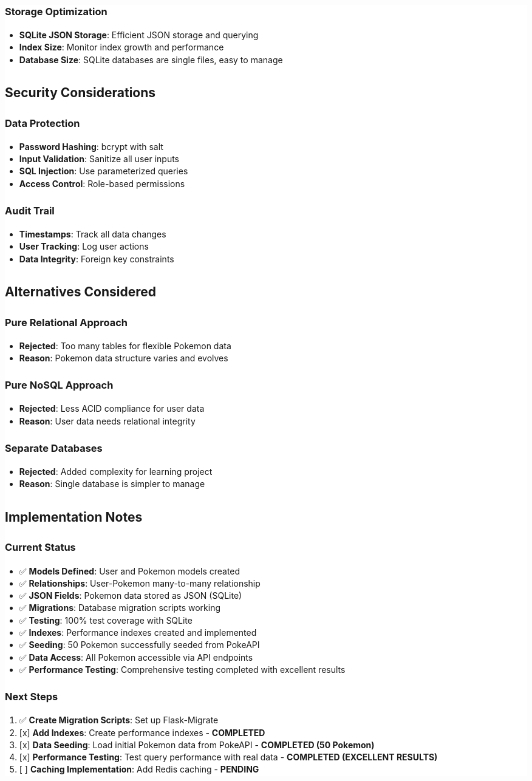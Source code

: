 ### **Storage Optimization**
- **SQLite JSON Storage**: Efficient JSON storage and querying
- **Index Size**: Monitor index growth and performance
- **Database Size**: SQLite databases are single files, easy to manage

## Security Considerations

### **Data Protection**
- **Password Hashing**: bcrypt with salt
- **Input Validation**: Sanitize all user inputs
- **SQL Injection**: Use parameterized queries
- **Access Control**: Role-based permissions

### **Audit Trail**
- **Timestamps**: Track all data changes
- **User Tracking**: Log user actions
- **Data Integrity**: Foreign key constraints

## Alternatives Considered

### **Pure Relational Approach**
- **Rejected**: Too many tables for flexible Pokemon data
- **Reason**: Pokemon data structure varies and evolves

### **Pure NoSQL Approach**
- **Rejected**: Less ACID compliance for user data
- **Reason**: User data needs relational integrity

### **Separate Databases**
- **Rejected**: Added complexity for learning project
- **Reason**: Single database is simpler to manage

## Implementation Notes

### **Current Status**
- ✅ **Models Defined**: User and Pokemon models created
- ✅ **Relationships**: User-Pokemon many-to-many relationship
- ✅ **JSON Fields**: Pokemon data stored as JSON (SQLite)
- ✅ **Migrations**: Database migration scripts working
- ✅ **Testing**: 100% test coverage with SQLite
- ✅ **Indexes**: Performance indexes created and implemented
- ✅ **Seeding**: 50 Pokemon successfully seeded from PokeAPI
- ✅ **Data Access**: All Pokemon accessible via API endpoints
- ✅ **Performance Testing**: Comprehensive testing completed with excellent results

### **Next Steps**
1. ✅ **Create Migration Scripts**: Set up Flask-Migrate
2. [x] **Add Indexes**: Create performance indexes - **COMPLETED**
3. [x] **Data Seeding**: Load initial Pokemon data from PokeAPI - **COMPLETED (50 Pokemon)**
4. [x] **Performance Testing**: Test query performance with real data - **COMPLETED (EXCELLENT RESULTS)**
5. [ ] **Caching Implementation**: Add Redis caching - **PENDING**
